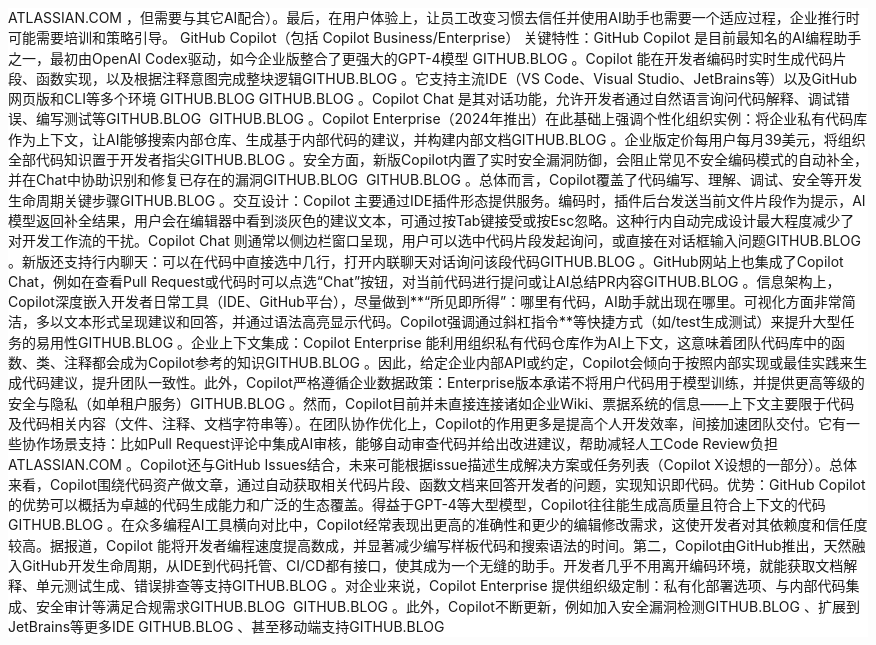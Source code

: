 ATLASSIAN.COM
，但需要与其它AI配合）。最后，在用户体验上，让员工改变习惯去信任并使用AI助手也需要一个适应过程，企业推行时可能需要培训和策略引导。
GitHub Copilot（包括 Copilot Business/Enterprise）
关键特性：GitHub Copilot 是目前最知名的AI编程助手之一，最初由OpenAI Codex驱动，如今企业版整合了更强大的GPT-4模型​
GITHUB.BLOG
。Copilot 能在开发者编码时实时生成代码片段、函数实现，以及根据注释意图完成整块逻辑​
GITHUB.BLOG
。它支持主流IDE（VS Code、Visual Studio、JetBrains等）以及GitHub网页版和CLI等多个环境​
GITHUB.BLOG
​
GITHUB.BLOG
。Copilot Chat 是其对话功能，允许开发者通过自然语言询问代码解释、调试错误、编写测试等​
GITHUB.BLOG
​
GITHUB.BLOG
。Copilot Enterprise（2024年推出）在此基础上强调个性化组织实例：将企业私有代码库作为上下文，让AI能够搜索内部仓库、生成基于内部代码的建议，并构建内部文档​
GITHUB.BLOG
。企业版定价每用户每月39美元，将组织全部代码知识置于开发者指尖​
GITHUB.BLOG
。安全方面，新版Copilot内置了实时安全漏洞防御，会阻止常见不安全编码模式的自动补全，并在Chat中协助识别和修复已存在的漏洞​
GITHUB.BLOG
​
GITHUB.BLOG
。总体而言，Copilot覆盖了代码编写、理解、调试、安全等开发生命周期关键步骤​
GITHUB.BLOG
。交互设计：Copilot 主要通过IDE插件形态提供服务。编码时，插件后台发送当前文件片段作为提示，AI模型返回补全结果，用户会在编辑器中看到淡灰色的建议文本，可通过按Tab键接受或按Esc忽略。这种行内自动完成设计最大程度减少了对开发工作流的干扰。Copilot Chat 则通常以侧边栏窗口呈现，用户可以选中代码片段发起询问，或直接在对话框输入问题​
GITHUB.BLOG
。新版还支持行内聊天：可以在代码中直接选中几行，打开内联聊天对话询问该段代码​
GITHUB.BLOG
。GitHub网站上也集成了Copilot Chat，例如在查看Pull Request或代码时可以点选“Chat”按钮，对当前代码进行提问或让AI总结PR内容​
GITHUB.BLOG
。信息架构上，Copilot深度嵌入开发者日常工具（IDE、GitHub平台），尽量做到**“所见即所得”：哪里有代码，AI助手就出现在哪里。可视化方面非常简洁，多以文本形式呈现建议和回答，并通过语法高亮显示代码。Copilot强调通过斜杠指令**等快捷方式（如/test生成测试）来提升大型任务的易用性​
GITHUB.BLOG
。企业上下文集成：Copilot Enterprise 能利用组织私有代码仓库作为AI上下文，这意味着团队代码库中的函数、类、注释都会成为Copilot参考的知识​
GITHUB.BLOG
。因此，给定企业内部API或约定，Copilot会倾向于按照内部实现或最佳实践来生成代码建议，提升团队一致性。此外，Copilot严格遵循企业数据政策：Enterprise版本承诺不将用户代码用于模型训练，并提供更高等级的安全与隐私（如单租户服务）​
GITHUB.BLOG
。然而，Copilot目前并未直接连接诸如企业Wiki、票据系统的信息——上下文主要限于代码及代码相关内容（文件、注释、文档字符串等）。在团队协作优化上，Copilot的作用更多是提高个人开发效率，间接加速团队交付。它有一些协作场景支持：比如Pull Request评论中集成AI审核，能够自动审查代码并给出改进建议，帮助减轻人工Code Review负担​
ATLASSIAN.COM
。Copilot还与GitHub Issues结合，未来可能根据issue描述生成解决方案或任务列表（Copilot X设想的一部分）。总体来看，Copilot围绕代码资产做文章，通过自动获取相关代码片段、函数文档来回答开发者的问题，实现知识即代码。优势：GitHub Copilot 的优势可以概括为卓越的代码生成能力和广泛的生态覆盖。得益于GPT-4等大型模型，Copilot往往能生成高质量且符合上下文的代码​
GITHUB.BLOG
。在众多编程AI工具横向对比中，Copilot经常表现出更高的准确性和更少的编辑修改需求，这使开发者对其依赖度和信任度较高。据报道，Copilot 能将开发者编程速度提高数成，并显著减少编写样板代码和搜索语法的时间。第二，Copilot由GitHub推出，天然融入GitHub开发生命周期，从IDE到代码托管、CI/CD都有接口，使其成为一个无缝的助手。开发者几乎不用离开编码环境，就能获取文档解释、单元测试生成、错误排查等支持​
GITHUB.BLOG
。对企业来说，Copilot Enterprise 提供组织级定制：私有化部署选项、与内部代码集成、安全审计等满足合规需求​
GITHUB.BLOG
​
GITHUB.BLOG
。此外，Copilot不断更新，例如加入安全漏洞检测​
GITHUB.BLOG
、扩展到JetBrains等更多IDE​
GITHUB.BLOG
、甚至移动端支持​
GITHUB.BLOG